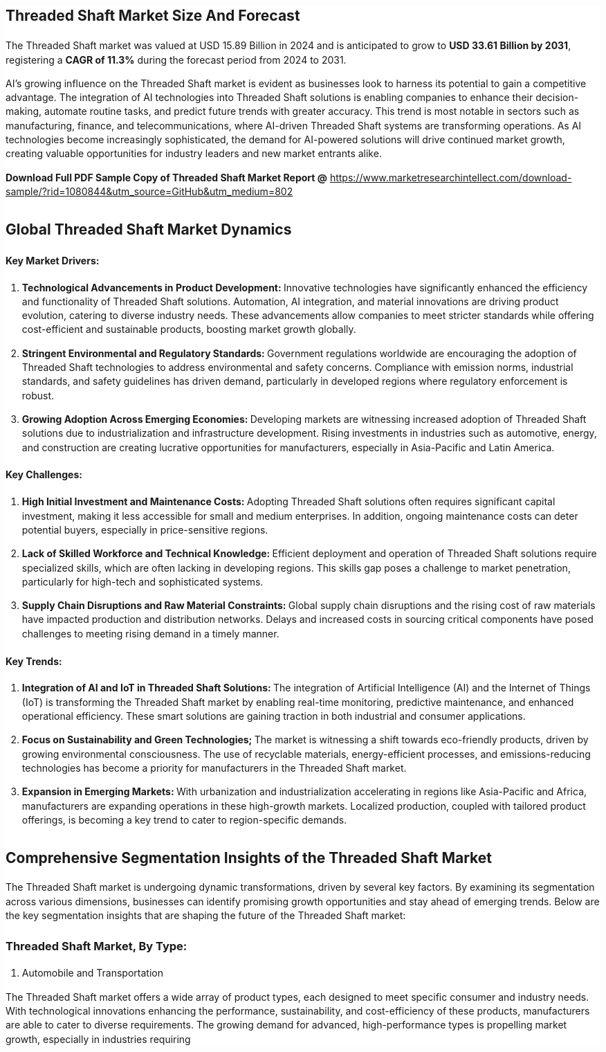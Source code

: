 <h2>Threaded Shaft Market Size And Forecast</h2><p>The Threaded Shaft market was valued at USD 15.89 Billion in 2024 and is anticipated to grow to <strong>USD 33.61 Billion by 2031</strong>, registering a <strong>CAGR of 11.3%</strong> during the forecast period from 2024 to 2031.</p><p>AI’s growing influence on the Threaded Shaft market is evident as businesses look to harness its potential to gain a competitive advantage. The integration of AI technologies into Threaded Shaft solutions is enabling companies to enhance their decision-making, automate routine tasks, and predict future trends with greater accuracy. This trend is most notable in sectors such as manufacturing, finance, and telecommunications, where AI-driven Threaded Shaft systems are transforming operations. As AI technologies become increasingly sophisticated, the demand for AI-powered solutions will drive continued market growth, creating valuable opportunities for industry leaders and new market entrants alike.</p><p><strong>Download Full PDF Sample Copy of Threaded Shaft Market Report @</strong>&nbsp;<a href="https://www.marketresearchintellect.com/download-sample/?rid=1080844&amp;utm_source=GitHub&amp;utm_medium=802">https://www.marketresearchintellect.com/download-sample/?rid=1080844&amp;utm_source=GitHub&amp;utm_medium=802</a></p><h2>Global Threaded Shaft Market Dynamics</h2><h4><strong>Key Market Drivers:</strong></h4><ol><li><p><strong>Technological Advancements in Product Development:&nbsp;</strong>Innovative technologies have significantly enhanced the efficiency and functionality of Threaded Shaft solutions. Automation, AI integration, and material innovations are driving product evolution, catering to diverse industry needs. These advancements allow companies to meet stricter standards while offering cost-efficient and sustainable products, boosting market growth globally.</p></li><li><p><strong>Stringent Environmental and Regulatory Standards:&nbsp;</strong>Government regulations worldwide are encouraging the adoption of Threaded Shaft technologies to address environmental and safety concerns. Compliance with emission norms, industrial standards, and safety guidelines has driven demand, particularly in developed regions where regulatory enforcement is robust.</p></li><li><p><strong>Growing Adoption Across Emerging Economies:&nbsp;</strong>Developing markets are witnessing increased adoption of Threaded Shaft solutions due to industrialization and infrastructure development. Rising investments in industries such as automotive, energy, and construction are creating lucrative opportunities for manufacturers, especially in Asia-Pacific and Latin America.</p></li></ol><h4><strong>Key Challenges:</strong></h4><ol><li><p><strong>High Initial Investment and Maintenance Costs:&nbsp;</strong>Adopting Threaded Shaft solutions often requires significant capital investment, making it less accessible for small and medium enterprises. In addition, ongoing maintenance costs can deter potential buyers, especially in price-sensitive regions.</p></li><li><p><strong>Lack of Skilled Workforce and Technical Knowledge:&nbsp;</strong>Efficient deployment and operation of Threaded Shaft solutions require specialized skills, which are often lacking in developing regions. This skills gap poses a challenge to market penetration, particularly for high-tech and sophisticated systems.</p></li><li><p><strong>Supply Chain Disruptions and Raw Material Constraints:&nbsp;</strong>Global supply chain disruptions and the rising cost of raw materials have impacted production and distribution networks. Delays and increased costs in sourcing critical components have posed challenges to meeting rising demand in a timely manner.</p></li></ol><h4><strong>Key Trends:</strong></h4><ol><li><p><strong>Integration of AI and IoT in Threaded Shaft Solutions:&nbsp;</strong>The integration of Artificial Intelligence (AI) and the Internet of Things (IoT) is transforming the Threaded Shaft market by enabling real-time monitoring, predictive maintenance, and enhanced operational efficiency. These smart solutions are gaining traction in both industrial and consumer applications.</p></li><li><p><strong>Focus on Sustainability and Green Technologies;&nbsp;</strong>The market is witnessing a shift towards eco-friendly products, driven by growing environmental consciousness. The use of recyclable materials, energy-efficient processes, and emissions-reducing technologies has become a priority for manufacturers in the Threaded Shaft market.</p></li><li><p><strong>Expansion in Emerging Markets:&nbsp;</strong>With urbanization and industrialization accelerating in regions like Asia-Pacific and Africa, manufacturers are expanding operations in these high-growth markets. Localized production, coupled with tailored product offerings, is becoming a key trend to cater to region-specific demands.</p></li></ol><div class="article-main__content" data-test-id="publishing-text-block"><h2>Comprehensive Segmentation Insights of the Threaded Shaft Market</h2><p>The Threaded Shaft market is undergoing dynamic transformations, driven by several key factors. By examining its segmentation across various dimensions, businesses can identify promising growth opportunities and stay ahead of emerging trends. Below are the key segmentation insights that are shaping the future of the Threaded Shaft market:</p><h3><strong>Threaded Shaft Market, By Type:<br /></strong></h3><ol><li>Automobile and Transportation</li></ol><p>The Threaded Shaft market offers a wide array of product types, each designed to meet specific consumer and industry needs. With technological innovations enhancing the performance, sustainability, and cost-efficiency of these products, manufacturers are able to cater to diverse requirements. The growing demand for advanced, high-performance types is propelling market growth, especially in industries requiring